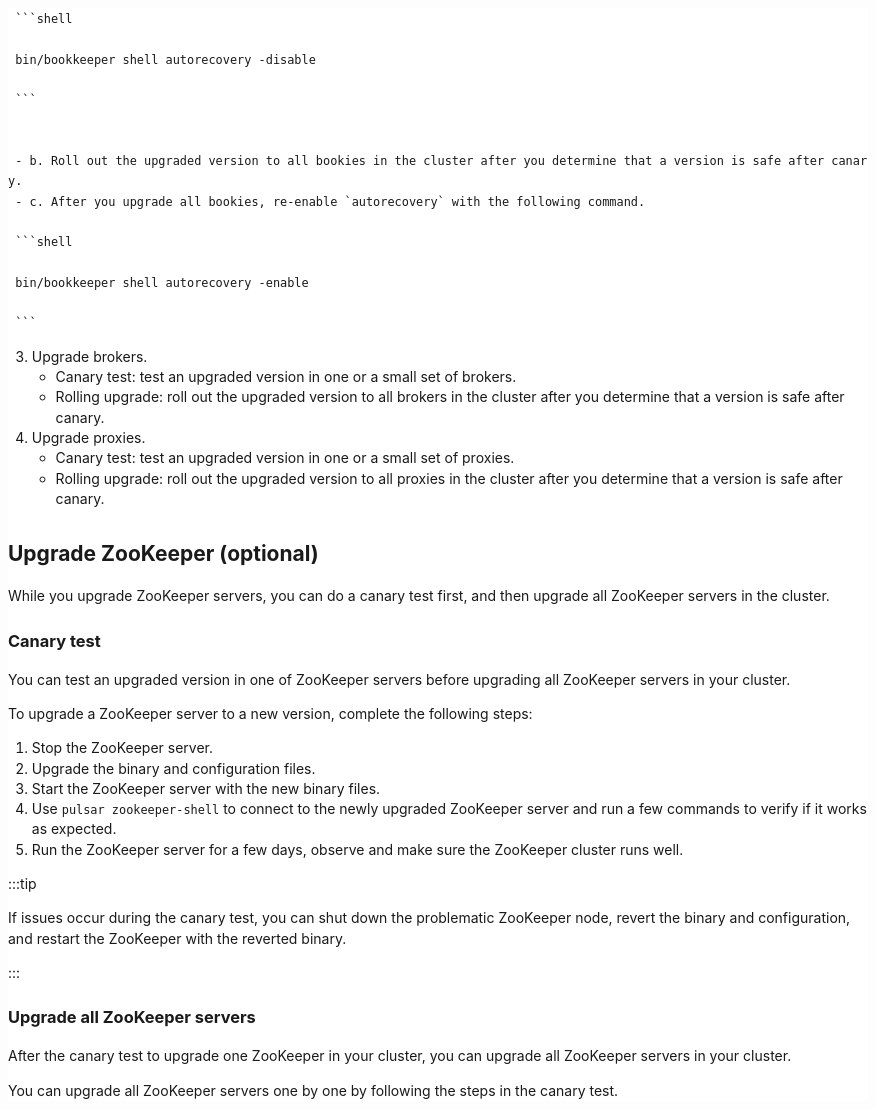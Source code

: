      ```shell
     
     bin/bookkeeper shell autorecovery -disable
     
     ```

  
     - b. Roll out the upgraded version to all bookies in the cluster after you determine that a version is safe after canary.  
     - c. After you upgrade all bookies, re-enable `autorecovery` with the following command.

     ```shell
     
     bin/bookkeeper shell autorecovery -enable
     
     ```

3. Upgrade brokers.
   - Canary test: test an upgraded version in one or a small set of brokers.
   - Rolling upgrade: roll out the upgraded version to all brokers in the cluster after you determine that a version is safe after canary.
4. Upgrade proxies.
   - Canary test: test an upgraded version in one or a small set of proxies.
   - Rolling upgrade: roll out the upgraded version to all proxies in the cluster after you determine that a version is safe after canary.

## Upgrade ZooKeeper (optional)
While you upgrade ZooKeeper servers, you can do a canary test first, and then upgrade all ZooKeeper servers in the cluster.

### Canary test

You can test an upgraded version in one of ZooKeeper servers before upgrading all ZooKeeper servers in your cluster.

To upgrade a ZooKeeper server to a new version, complete the following steps:

1. Stop the ZooKeeper server.
2. Upgrade the binary and configuration files.
3. Start the ZooKeeper server with the new binary files.
4. Use `pulsar zookeeper-shell` to connect to the newly upgraded ZooKeeper server and run a few commands to verify if it works as expected.
5. Run the ZooKeeper server for a few days, observe and make sure the ZooKeeper cluster runs well.

:::tip

If issues occur during the canary test, you can shut down the problematic ZooKeeper node, revert the binary and configuration, and restart the ZooKeeper with the reverted binary.

:::

### Upgrade all ZooKeeper servers

After the canary test to upgrade one ZooKeeper in your cluster, you can upgrade all ZooKeeper servers in your cluster. 

You can upgrade all ZooKeeper servers one by one by following the steps in the canary test.
